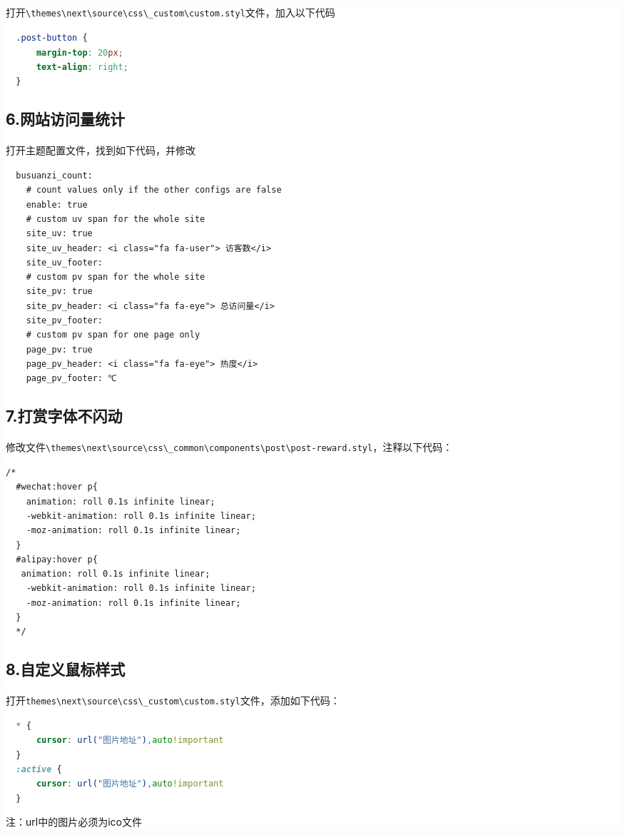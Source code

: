 打开`\themes\next\source\css\_custom\custom.styl`文件，加入以下代码
```css
  .post-button {
      margin-top: 20px;
      text-align: right;
  }
```

## 6.网站访问量统计

打开主题配置文件，找到如下代码，并修改
```
  busuanzi_count:
    # count values only if the other configs are false
    enable: true
    # custom uv span for the whole site
    site_uv: true
    site_uv_header: <i class="fa fa-user"> 访客数</i>
    site_uv_footer:
    # custom pv span for the whole site
    site_pv: true
    site_pv_header: <i class="fa fa-eye"> 总访问量</i>
    site_pv_footer:
    # custom pv span for one page only
    page_pv: true
    page_pv_header: <i class="fa fa-eye"> 热度</i>
    page_pv_footer: ℃
```

## 7.打赏字体不闪动

修改文件`\themes\next\source\css\_common\components\post\post-reward.styl`，注释以下代码：
```
/*
  #wechat:hover p{
    animation: roll 0.1s infinite linear;
    -webkit-animation: roll 0.1s infinite linear;
    -moz-animation: roll 0.1s infinite linear;
  }
  #alipay:hover p{
   animation: roll 0.1s infinite linear;
    -webkit-animation: roll 0.1s infinite linear;
    -moz-animation: roll 0.1s infinite linear;
  }
  */
```

## 8.自定义鼠标样式

打开`themes\next\source\css\_custom\custom.styl`文件，添加如下代码：
```css
  * {
      cursor: url("图片地址"),auto!important
  }
  :active {
      cursor: url("图片地址"),auto!important
  }
```
注：url中的图片必须为ico文件
